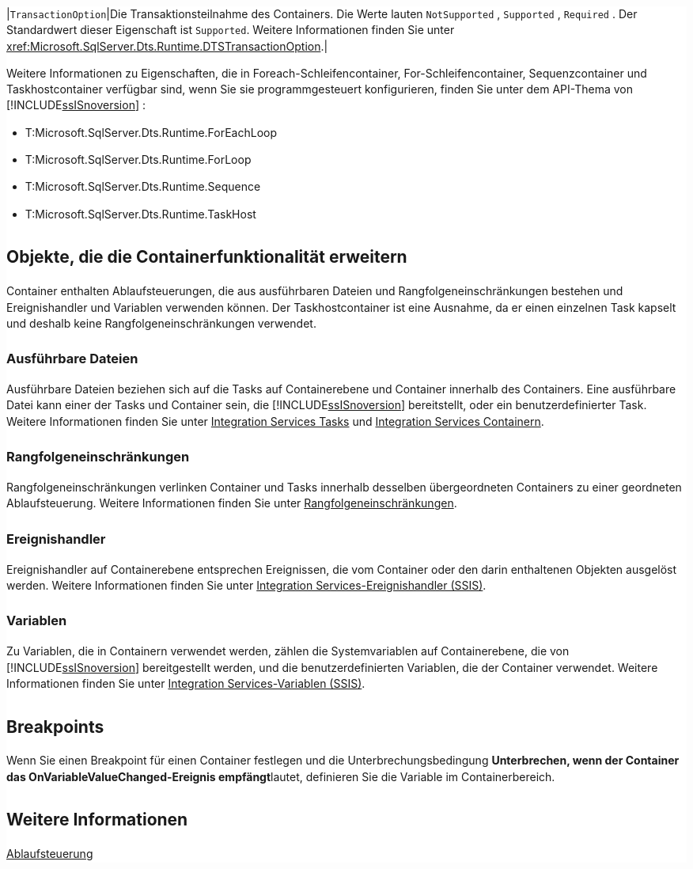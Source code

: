 |`TransactionOption`|Die Transaktionsteilnahme des Containers. Die Werte lauten `NotSupported` , `Supported` , `Required` . Der Standardwert dieser Eigenschaft ist `Supported`. Weitere Informationen finden Sie unter <xref:Microsoft.SqlServer.Dts.Runtime.DTSTransactionOption>.|  
  
 Weitere Informationen zu Eigenschaften, die in Foreach-Schleifencontainer, For-Schleifencontainer, Sequenzcontainer und Taskhostcontainer verfügbar sind, wenn Sie sie programmgesteuert konfigurieren, finden Sie unter dem API-Thema von [!INCLUDE[ssISnoversion](../../includes/ssisnoversion-md.md)] :  
  
-   T:Microsoft.SqlServer.Dts.Runtime.ForEachLoop  
  
-   T:Microsoft.SqlServer.Dts.Runtime.ForLoop  
  
-   T:Microsoft.SqlServer.Dts.Runtime.Sequence  
  
-   T:Microsoft.SqlServer.Dts.Runtime.TaskHost  
  
## <a name="objects-that-extend-container-functionality"></a>Objekte, die die Containerfunktionalität erweitern  
 Container enthalten Ablaufsteuerungen, die aus ausführbaren Dateien und Rangfolgeneinschränkungen bestehen und Ereignishandler und Variablen verwenden können. Der Taskhostcontainer ist eine Ausnahme, da er einen einzelnen Task kapselt und deshalb keine Rangfolgeneinschränkungen verwendet.  
  
### <a name="executables"></a>Ausführbare Dateien  
 Ausführbare Dateien beziehen sich auf die Tasks auf Containerebene und Container innerhalb des Containers. Eine ausführbare Datei kann einer der Tasks und Container sein, die [!INCLUDE[ssISnoversion](../../includes/ssisnoversion-md.md)] bereitstellt, oder ein benutzerdefinierter Task. Weitere Informationen finden Sie unter [Integration Services Tasks](integration-services-tasks.md) und [Integration Services Containern](integration-services-containers.md).  
  
### <a name="precedence-constraints"></a>Rangfolgeneinschränkungen  
 Rangfolgeneinschränkungen verlinken Container und Tasks innerhalb desselben übergeordneten Containers zu einer geordneten Ablaufsteuerung. Weitere Informationen finden Sie unter [Rangfolgeneinschränkungen](precedence-constraints.md).  
  
### <a name="event-handlers"></a>Ereignishandler  
 Ereignishandler auf Containerebene entsprechen Ereignissen, die vom Container oder den darin enthaltenen Objekten ausgelöst werden. Weitere Informationen finden Sie unter [Integration Services-Ereignishandler &#40;SSIS&#41;](../integration-services-ssis-event-handlers.md).  
  
### <a name="variables"></a>Variablen  
 Zu Variablen, die in Containern verwendet werden, zählen die Systemvariablen auf Containerebene, die von [!INCLUDE[ssISnoversion](../../includes/ssisnoversion-md.md)] bereitgestellt werden, und die benutzerdefinierten Variablen, die der Container verwendet. Weitere Informationen finden Sie unter [Integration Services-Variablen &#40;SSIS&#41;](../integration-services-ssis-variables.md).  
  
## <a name="break-points"></a>Breakpoints  
 Wenn Sie einen Breakpoint für einen Container festlegen und die Unterbrechungsbedingung **Unterbrechen, wenn der Container das OnVariableValueChanged-Ereignis empfängt**lautet, definieren Sie die Variable im Containerbereich.  
  
## <a name="see-also"></a>Weitere Informationen  
 [Ablaufsteuerung](control-flow.md)  
  
  
